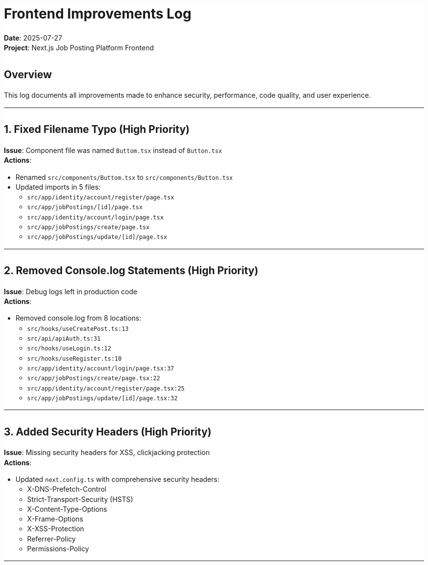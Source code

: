 # Frontend Improvements Log

**Date**: 2025-07-27  
**Project**: Next.js Job Posting Platform Frontend

## Overview
This log documents all improvements made to enhance security, performance, code quality, and user experience.

---

## 1. Fixed Filename Typo (High Priority)
**Issue**: Component file was named `Buttom.tsx` instead of `Button.tsx`  
**Actions**:
- Renamed `src/components/Buttom.tsx` to `src/components/Button.tsx`
- Updated imports in 5 files:
  - `src/app/identity/account/register/page.tsx`
  - `src/app/jobPostings/[id]/page.tsx`
  - `src/app/identity/account/login/page.tsx`
  - `src/app/jobPostings/create/page.tsx`
  - `src/app/jobPostings/update/[id]/page.tsx`

---

## 2. Removed Console.log Statements (High Priority)
**Issue**: Debug logs left in production code  
**Actions**:
- Removed console.log from 8 locations:
  - `src/hooks/useCreatePost.ts:13`
  - `src/api/apiAuth.ts:31`
  - `src/hooks/useLogin.ts:12`
  - `src/hooks/useRegister.ts:10`
  - `src/app/identity/account/login/page.tsx:37`
  - `src/app/jobPostings/create/page.tsx:22`
  - `src/app/identity/account/register/page.tsx:25`
  - `src/app/jobPostings/update/[id]/page.tsx:32`

---

## 3. Added Security Headers (High Priority)
**Issue**: Missing security headers for XSS, clickjacking protection  
**Actions**:
- Updated `next.config.ts` with comprehensive security headers:
  - X-DNS-Prefetch-Control
  - Strict-Transport-Security (HSTS)
  - X-Content-Type-Options
  - X-Frame-Options
  - X-XSS-Protection
  - Referrer-Policy
  - Permissions-Policy

---